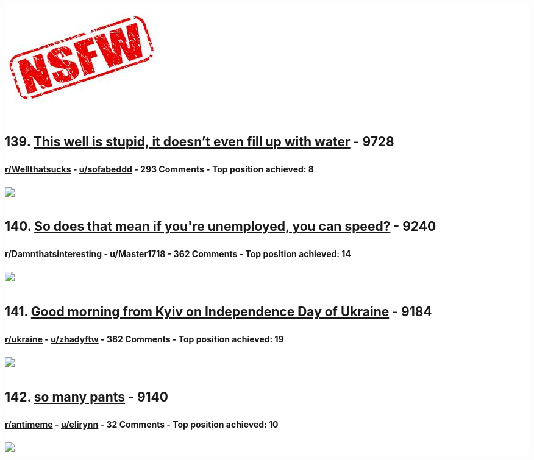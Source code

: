 <a href="https://v.redd.it/x5eqyq0x3nj91"><img src="https://github.com/mgerb/top-of-reddit/raw/master/nsfw.jpg"></img></a>

## 139. [This well is stupid, it doesn’t even fill up with water](http://reddit.com/r/Wellthatsucks/comments/ww6avb/this_well_is_stupid_it_doesnt_even_fill_up_with/) - 9728
#### [r/Wellthatsucks](http://reddit.com/r/Wellthatsucks) - [u/sofabeddd](http://reddit.com/u/sofabeddd) - 293 Comments - Top position achieved: 8

<a href="https://i.redd.it/g2a81gk0fkj91.jpg"><img src="https://a.thumbs.redditmedia.com/mdQSKogAE85Af8nB3rIL1o71XTYyZWgE2ZzxxwzCt04.jpg"></img></a>

## 140. [So does that mean if you're unemployed, you can speed?](http://reddit.com/r/Damnthatsinteresting/comments/wwzgy1/so_does_that_mean_if_youre_unemployed_you_can/) - 9240
#### [r/Damnthatsinteresting](http://reddit.com/r/Damnthatsinteresting) - [u/Master1718](http://reddit.com/u/Master1718) - 362 Comments - Top position achieved: 14

<a href="https://i.redd.it/2dhmvvdf7rj91.jpg"><img src="https://b.thumbs.redditmedia.com/GhJcDBoCNTnm84i1rv61CO0Z1iHZkaK6m8i51OxYbKI.jpg"></img></a>

## 141. [Good morning from Kyiv on Independence Day of Ukraine](http://reddit.com/r/ukraine/comments/ww8zjc/good_morning_from_kyiv_on_independence_day_of/) - 9184
#### [r/ukraine](http://reddit.com/r/ukraine) - [u/zhadyftw](http://reddit.com/u/zhadyftw) - 382 Comments - Top position achieved: 19

<a href="https://v.redd.it/1jak2f9p1lj91"><img src="https://b.thumbs.redditmedia.com/zi0w-DEoNI59r61iH2H2f-QCRuhkJh4ziTjZovXVoTg.jpg"></img></a>

## 142. [so many pants](http://reddit.com/r/antimeme/comments/wwaay1/so_many_pants/) - 9140
#### [r/antimeme](http://reddit.com/r/antimeme) - [u/elirynn](http://reddit.com/u/elirynn) - 32 Comments - Top position achieved: 10

<a href="https://i.redd.it/e8mj66ebelj91.jpg"><img src="https://a.thumbs.redditmedia.com/sKzdPoZG65VuuyKjUS0WNS_iv7KR16eI4aUqXC-KsK8.jpg"></img></a>
